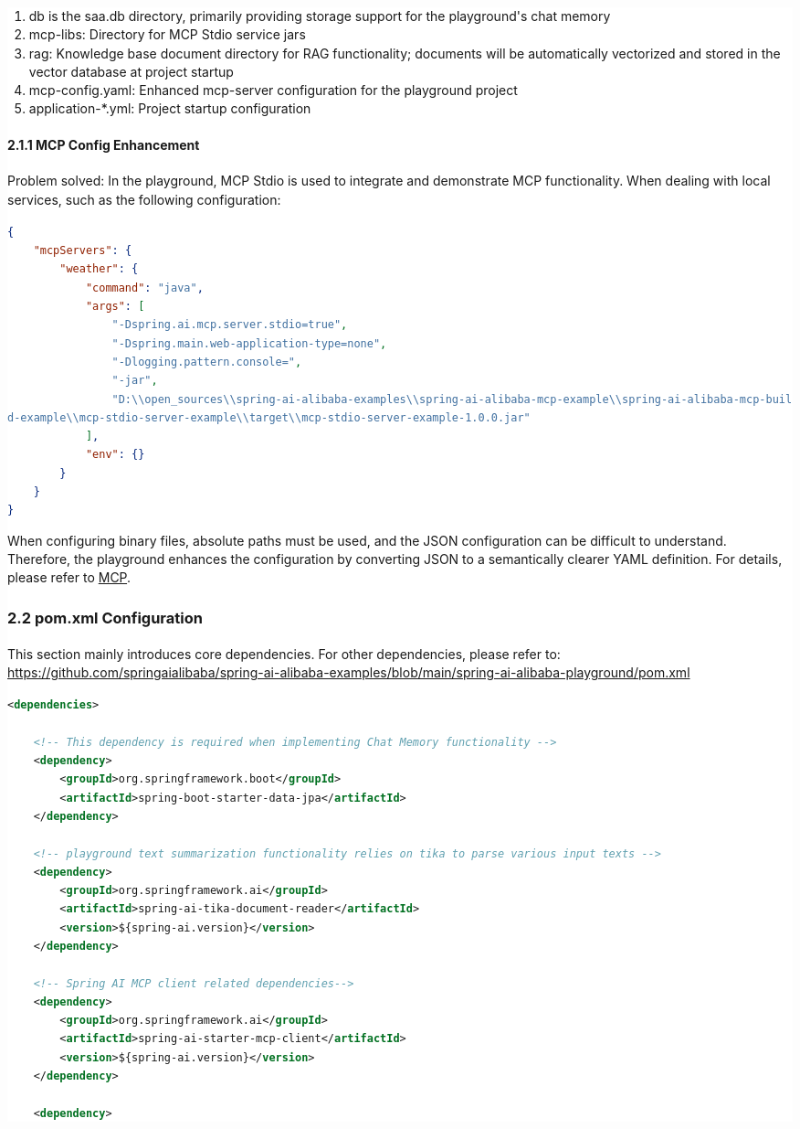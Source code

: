1. db is the saa.db directory, primarily providing storage support for the playground's chat memory
2. mcp-libs: Directory for MCP Stdio service jars
3. rag: Knowledge base document directory for RAG functionality; documents will be automatically vectorized and stored in the vector database at project startup
4. mcp-config.yaml: Enhanced mcp-server configuration for the playground project
5. application-*.yml: Project startup configuration

#### 2.1.1 MCP Config Enhancement

Problem solved: In the playground, MCP Stdio is used to integrate and demonstrate MCP functionality. When dealing with local services, such as the following configuration:

```json
{
    "mcpServers": {
        "weather": {
            "command": "java",
            "args": [
                "-Dspring.ai.mcp.server.stdio=true",
                "-Dspring.main.web-application-type=none",
                "-Dlogging.pattern.console=",
                "-jar",
                "D:\\open_sources\\spring-ai-alibaba-examples\\spring-ai-alibaba-mcp-example\\spring-ai-alibaba-mcp-build-example\\mcp-stdio-server-example\\target\\mcp-stdio-server-example-1.0.0.jar"
            ],
            "env": {}
        }
    }
}
```

When configuring binary files, absolute paths must be used, and the JSON configuration can be difficult to understand. Therefore, the playground enhances the configuration by converting JSON to a semantically clearer YAML definition. For details, please refer to [MCP](#mcp-config).

### 2.2 pom.xml Configuration

This section mainly introduces core dependencies. For other dependencies, please refer to: https://github.com/springaialibaba/spring-ai-alibaba-examples/blob/main/spring-ai-alibaba-playground/pom.xml

```xml
<dependencies>

    <!-- This dependency is required when implementing Chat Memory functionality -->
    <dependency>
        <groupId>org.springframework.boot</groupId>
        <artifactId>spring-boot-starter-data-jpa</artifactId>
    </dependency>

    <!-- playground text summarization functionality relies on tika to parse various input texts -->
    <dependency>
        <groupId>org.springframework.ai</groupId>
        <artifactId>spring-ai-tika-document-reader</artifactId>
        <version>${spring-ai.version}</version>
    </dependency>

    <!-- Spring AI MCP client related dependencies-->
    <dependency>
        <groupId>org.springframework.ai</groupId>
        <artifactId>spring-ai-starter-mcp-client</artifactId>
        <version>${spring-ai.version}</version>
    </dependency>

    <dependency>
```